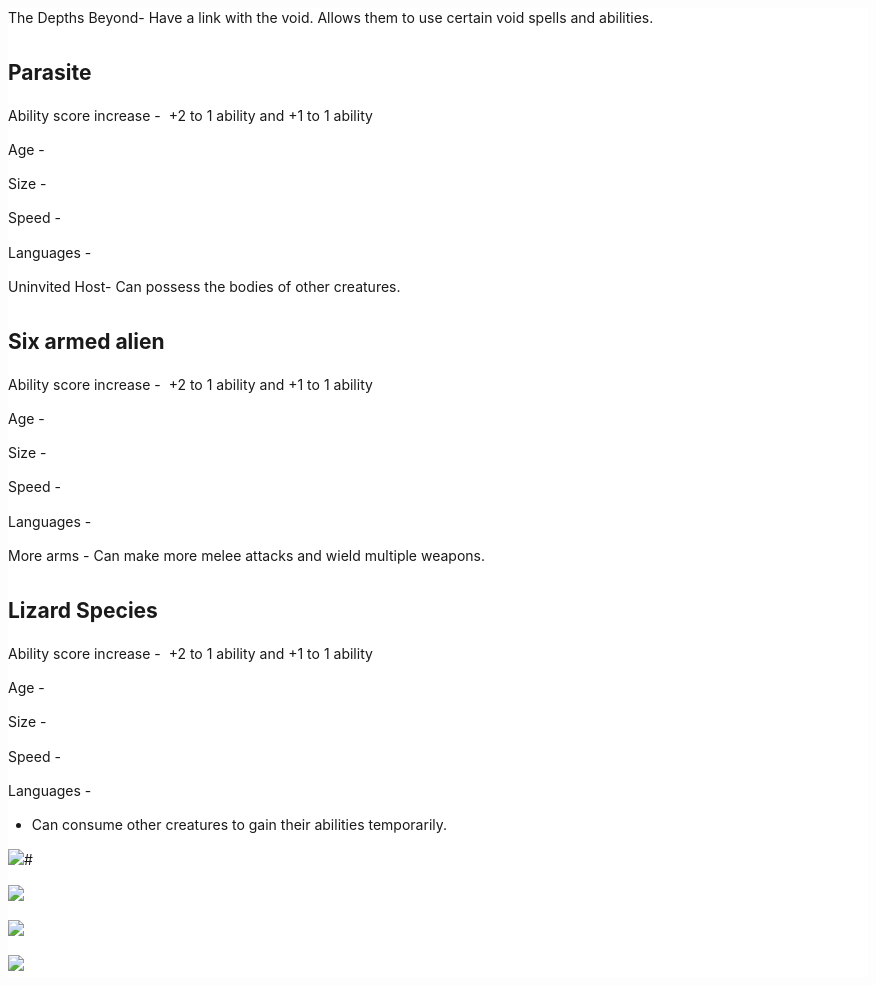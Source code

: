 The Depths Beyond- Have a link with the void. Allows them to use certain void spells and abilities. 

  

## Parasite 

Ability score increase -  +2 to 1 ability and +1 to 1 ability

Age - 

Size - 

Speed - 

Languages - 

Uninvited Host- Can possess the bodies of other creatures. 

  

## Six armed alien 

Ability score increase -  +2 to 1 ability and +1 to 1 ability

Age - 

Size - 

Speed - 

Languages - 

More arms - Can make more melee attacks and wield multiple weapons.

  

## Lizard Species 

Ability score increase -  +2 to 1 ability and +1 to 1 ability

Age - 

Size - 

Speed - 

Languages - 

- Can consume other creatures to gain their abilities temporarily. 

![](https://lh7-us.googleusercontent.com/eDM1NBPIRM3WqFFCGk7OFYRN0nzpIBIHO1aDfIIBLT_QHDohMGK4H1M6LA3e0QX7WISp5VT_SvotDnyOBhPAQugmAMw8LsgtuDRVU2cnI7Y250hPmzIonn_JEPu5arH1M-NznV1JoxkutKmTiIxjQw)#

![](https://lh7-us.googleusercontent.com/QCfKgJu-gpV1a5C9w4jVkHNxhBjoKBAm0-EOwHAe3C4xRKrYriWbFC-aPZmGnpPzz2H6VaZ2PNQRgLXXlcKXqWsdhbFpPJ7Zx0PvWrLAAxMDyFi2Jjn4Kei_YiagUJSymBiuCcC8WXAoaHuWf674mw)

![](https://lh7-us.googleusercontent.com/GEA-ND232POtCytlkTkXzmKh407vlf2to2mV8EA065vjfsHgjnGoBboh1D4PyAxxQKwmLFH7CMUxsGvR6_k9G74FFsOr54TUcs3DKPIHpBXqua3b3qXfCS4LGHS99wVohcA_W-f7zEZAHA0gHeh0GQ)

  

![](https://lh7-us.googleusercontent.com/rMOLclNMtxSlmjbl_oADUmm28qk4CnS6360GeXyd5PBj7S5_a3hMYronskAjLcLnwAbWtftB_cnXZTS314P39swP6jBXinV1wH8K8sM4g8_6hUab5LZ_UPNz5qjT9fzWN3lvv84abM-B60sqdowEqQ)

  